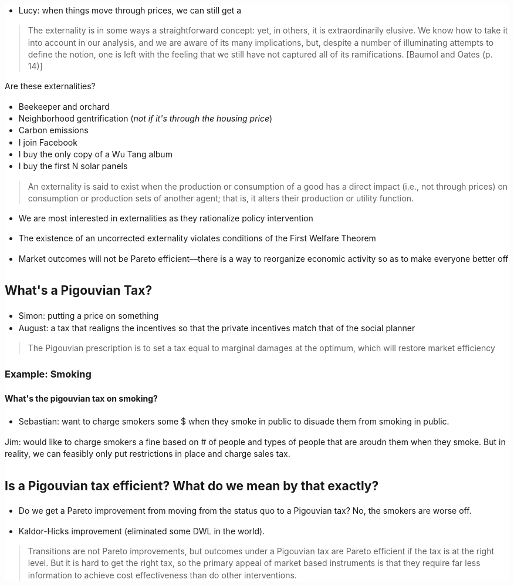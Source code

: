 - Lucy: when things move through prices, we can still get a 

> The externality is in some ways a straightforward concept: yet, in others, it is extraordinarily elusive. We know how to take it into account in our analysis, and we are aware of its many implications, but, despite a number of illuminating attempts to define the notion, one is left with the feeling that we still have not captured all of its ramifications. [Baumol and Oates (p. 14)]

Are these externalities?
- Beekeeper and orchard 
- Neighborhood gentrification (*not if it's through the housing price*)
- Carbon emissions
- I join Facebook
- I buy the only copy of a Wu Tang album
- I buy the first N solar panels

> An externality is said to exist when the production or consumption of a good has a direct impact (i.e., not through prices) on consumption or production sets of another agent; that is, it alters their production or utility function.

- We are most interested in externalities as they rationalize policy intervention

- The existence of an uncorrected externality violates conditions of the First Welfare Theorem

- Market outcomes will not be Pareto efficient—there is a way to reorganize economic activity so as to make everyone better off

## What's a Pigouvian Tax?
- Simon: putting a price on something 
- August: a tax that realigns the incentives so that the private incentives match that of the social planner

> The Pigouvian prescription is to set a tax equal to marginal damages at the optimum, which will restore market efficiency

### Example: Smoking
#### What's the pigouvian tax on smoking?
- Sebastian: want to charge smokers some $ when they smoke in public to disuade them from smoking in public.

Jim: would like to charge smokers a fine based on # of people and types of people that are aroudn them when they smoke. But in reality, we can feasibly only put restrictions in place and charge sales tax.




## Is a Pigouvian tax efficient? What do we mean by that exactly?

- Do we get a Pareto improvement from moving from the status quo to a Pigouvian tax? No, the smokers are worse off.

- Kaldor-Hicks improvement (eliminated some DWL in the world).

> Transitions are not Pareto improvements, but outcomes under a Pigouvian tax are Pareto efficient if the tax is at the right level. But it is hard to get the right tax, so the primary appeal of market based instruments is that they require far less information to achieve cost effectiveness than do other interventions.
